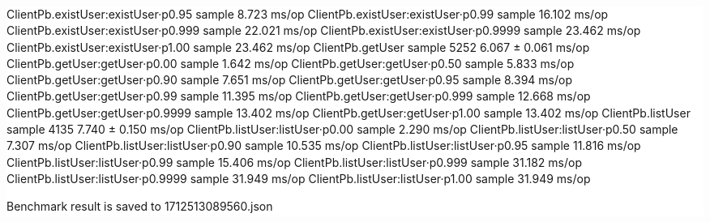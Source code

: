 ClientPb.existUser:existUser·p0.95      sample         8.723           ms/op
ClientPb.existUser:existUser·p0.99      sample        16.102           ms/op
ClientPb.existUser:existUser·p0.999     sample        22.021           ms/op
ClientPb.existUser:existUser·p0.9999    sample        23.462           ms/op
ClientPb.existUser:existUser·p1.00      sample        23.462           ms/op
ClientPb.getUser                        sample  5252   6.067 ± 0.061   ms/op
ClientPb.getUser:getUser·p0.00          sample         1.642           ms/op
ClientPb.getUser:getUser·p0.50          sample         5.833           ms/op
ClientPb.getUser:getUser·p0.90          sample         7.651           ms/op
ClientPb.getUser:getUser·p0.95          sample         8.394           ms/op
ClientPb.getUser:getUser·p0.99          sample        11.395           ms/op
ClientPb.getUser:getUser·p0.999         sample        12.668           ms/op
ClientPb.getUser:getUser·p0.9999        sample        13.402           ms/op
ClientPb.getUser:getUser·p1.00          sample        13.402           ms/op
ClientPb.listUser                       sample  4135   7.740 ± 0.150   ms/op
ClientPb.listUser:listUser·p0.00        sample         2.290           ms/op
ClientPb.listUser:listUser·p0.50        sample         7.307           ms/op
ClientPb.listUser:listUser·p0.90        sample        10.535           ms/op
ClientPb.listUser:listUser·p0.95        sample        11.816           ms/op
ClientPb.listUser:listUser·p0.99        sample        15.406           ms/op
ClientPb.listUser:listUser·p0.999       sample        31.182           ms/op
ClientPb.listUser:listUser·p0.9999      sample        31.949           ms/op
ClientPb.listUser:listUser·p1.00        sample        31.949           ms/op

Benchmark result is saved to 1712513089560.json
